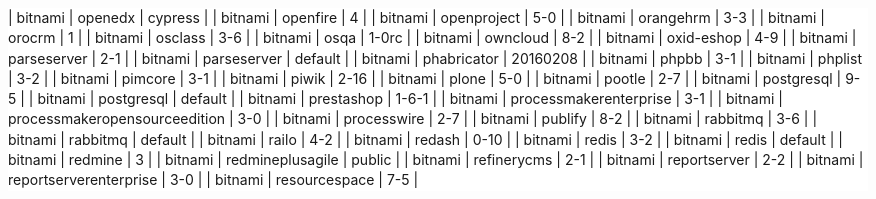 | bitnami | openedx | cypress |
| bitnami | openfire | 4 |
| bitnami | openproject | 5-0 |
| bitnami | orangehrm | 3-3 |
| bitnami | orocrm | 1 |
| bitnami | osclass | 3-6 |
| bitnami | osqa | 1-0rc |
| bitnami | owncloud | 8-2 |
| bitnami | oxid-eshop | 4-9 |
| bitnami | parseserver | 2-1 |
| bitnami | parseserver | default |
| bitnami | phabricator | 20160208 |
| bitnami | phpbb | 3-1 |
| bitnami | phplist | 3-2 |
| bitnami | pimcore | 3-1 |
| bitnami | piwik | 2-16 |
| bitnami | plone | 5-0 |
| bitnami | pootle | 2-7 |
| bitnami | postgresql | 9-5 |
| bitnami | postgresql | default |
| bitnami | prestashop | 1-6-1 |
| bitnami | processmakerenterprise | 3-1 |
| bitnami | processmakeropensourceedition | 3-0 |
| bitnami | processwire | 2-7 |
| bitnami | publify | 8-2 |
| bitnami | rabbitmq | 3-6 |
| bitnami | rabbitmq | default |
| bitnami | railo | 4-2 |
| bitnami | redash | 0-10 |
| bitnami | redis | 3-2 |
| bitnami | redis | default |
| bitnami | redmine | 3 |
| bitnami | redmineplusagile | public |
| bitnami | refinerycms | 2-1 |
| bitnami | reportserver | 2-2 |
| bitnami | reportserverenterprise | 3-0 |
| bitnami | resourcespace | 7-5 |